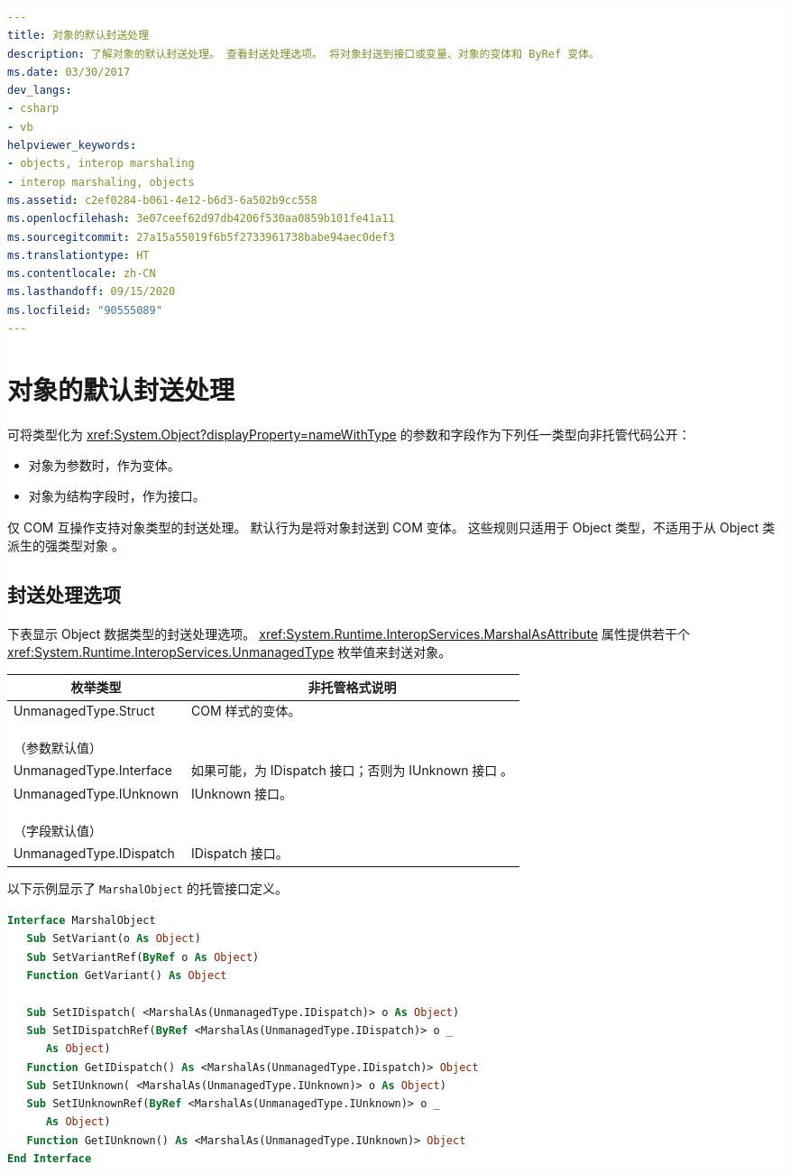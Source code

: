 ```yaml
---
title: 对象的默认封送处理
description: 了解对象的默认封送处理。 查看封送处理选项。 将对象封送到接口或变量、对象的变体和 ByRef 变体。
ms.date: 03/30/2017
dev_langs:
- csharp
- vb
helpviewer_keywords:
- objects, interop marshaling
- interop marshaling, objects
ms.assetid: c2ef0284-b061-4e12-b6d3-6a502b9cc558
ms.openlocfilehash: 3e07ceef62d97db4206f530aa0859b101fe41a11
ms.sourcegitcommit: 27a15a55019f6b5f2733961738babe94aec0def3
ms.translationtype: HT
ms.contentlocale: zh-CN
ms.lasthandoff: 09/15/2020
ms.locfileid: "90555089"
---
```

# <a name="default-marshaling-for-objects"></a>对象的默认封送处理

可将类型化为 <xref:System.Object?displayProperty=nameWithType> 的参数和字段作为下列任一类型向非托管代码公开：

- 对象为参数时，作为变体。

- 对象为结构字段时，作为接口。

仅 COM 互操作支持对象类型的封送处理。 默认行为是将对象封送到 COM 变体。 这些规则只适用于 Object 类型，不适用于从 Object 类派生的强类型对象 。

## <a name="marshaling-options"></a>封送处理选项

下表显示 Object 数据类型的封送处理选项。 <xref:System.Runtime.InteropServices.MarshalAsAttribute> 属性提供若干个 <xref:System.Runtime.InteropServices.UnmanagedType> 枚举值来封送对象。

|枚举类型|非托管格式说明|
|----------------------|-------------------------------------|
|UnmanagedType.Struct<br /><br /> （参数默认值）|COM 样式的变体。|
|UnmanagedType.Interface|如果可能，为 IDispatch 接口；否则为 IUnknown 接口 。|
|UnmanagedType.IUnknown<br /><br /> （字段默认值）|IUnknown 接口。|
|UnmanagedType.IDispatch|IDispatch 接口。|

以下示例显示了 `MarshalObject` 的托管接口定义。

```vb
Interface MarshalObject
   Sub SetVariant(o As Object)
   Sub SetVariantRef(ByRef o As Object)
   Function GetVariant() As Object

   Sub SetIDispatch( <MarshalAs(UnmanagedType.IDispatch)> o As Object)
   Sub SetIDispatchRef(ByRef <MarshalAs(UnmanagedType.IDispatch)> o _
      As Object)
   Function GetIDispatch() As <MarshalAs(UnmanagedType.IDispatch)> Object
   Sub SetIUnknown( <MarshalAs(UnmanagedType.IUnknown)> o As Object)
   Sub SetIUnknownRef(ByRef <MarshalAs(UnmanagedType.IUnknown)> o _
      As Object)
   Function GetIUnknown() As <MarshalAs(UnmanagedType.IUnknown)> Object
End Interface
```
